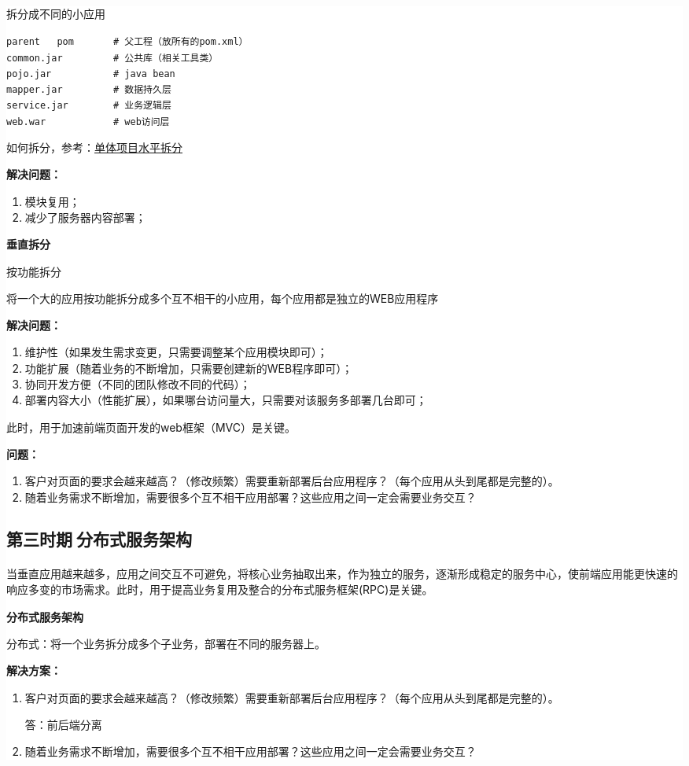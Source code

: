 拆分成不同的小应用

```
parent   pom       # 父工程（放所有的pom.xml）
common.jar         # 公共库（相关工具类）
pojo.jar           # java bean
mapper.jar         # 数据持久层
service.jar        # 业务逻辑层
web.war            # web访问层
```

如何拆分，参考：[单体项目水平拆分](https://www.bilibili.com/video/av70669026/?p=9)

**解决问题：**

1. 模块复用；
2. 减少了服务器内容部署；



**垂直拆分**

按功能拆分

将一个大的应用按功能拆分成多个互不相干的小应用，每个应用都是独立的WEB应用程序

**解决问题：**

1. 维护性（如果发生需求变更，只需要调整某个应用模块即可）；
2. 功能扩展（随着业务的不断增加，只需要创建新的WEB程序即可）；
3. 协同开发方便（不同的团队修改不同的代码）；
4. 部署内容大小（性能扩展），如果哪台访问量大，只需要对该服务多部署几台即可；



此时，用于加速前端页面开发的web框架（MVC）是关键。



**问题：**

1. 客户对页面的要求会越来越高？（修改频繁）需要重新部署后台应用程序？（每个应用从头到尾都是完整的）。
2. 随着业务需求不断增加，需要很多个互不相干应用部署？这些应用之间一定会需要业务交互？



## 第三时期 分布式服务架构

 当垂直应用越来越多，应用之间交互不可避免，将核心业务抽取出来，作为独立的服务，逐渐形成稳定的服务中心，使前端应用能更快速的响应多变的市场需求。此时，用于提高业务复用及整合的分布式服务框架(RPC)是关键。 

**分布式服务架构**

分布式：将一个业务拆分成多个子业务，部署在不同的服务器上。

**解决方案：**

1. 客户对页面的要求会越来越高？（修改频繁）需要重新部署后台应用程序？（每个应用从头到尾都是完整的）。

   答：前后端分离



2. 随着业务需求不断增加，需要很多个互不相干应用部署？这些应用之间一定会需要业务交互？
